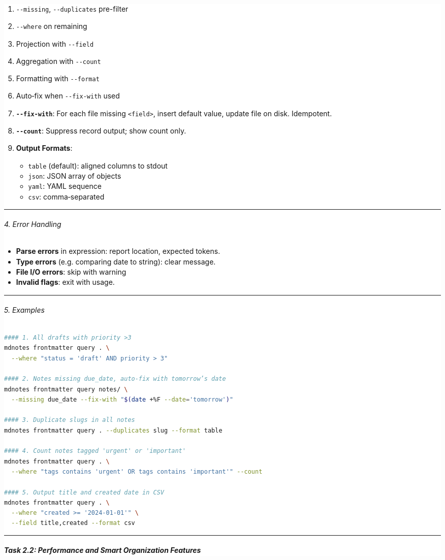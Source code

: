    1. `--missing`, `--duplicates` pre-filter
   2. `--where` on remaining
   3. Projection with `--field`
   4. Aggregation with `--count`
   5. Formatting with `--format`
   6. Auto‑fix when `--fix-with` used

5. **`--fix-with`**: For each file missing `<field>`, insert default value, update file on disk. Idempotent.
6. **`--count`**: Suppress record output; show count only.
7. **Output Formats**:

   - `table` (default): aligned columns to stdout
   - `json`: JSON array of objects
   - `yaml`: YAML sequence
   - `csv`: comma‑separated

---

###### 4. Error Handling

- **Parse errors** in expression: report location, expected tokens.
- **Type errors** (e.g. comparing date to string): clear message.
- **File I/O errors**: skip with warning
- **Invalid flags**: exit with usage.

---

###### 5. Examples

```bash
#### 1. All drafts with priority >3
mdnotes frontmatter query . \
  --where "status = 'draft' AND priority > 3"

#### 2. Notes missing due_date, auto‑fix with tomorrow’s date
mdnotes frontmatter query notes/ \
  --missing due_date --fix-with "$(date +%F --date='tomorrow')"

#### 3. Duplicate slugs in all notes
mdnotes frontmatter query . --duplicates slug --format table

#### 4. Count notes tagged 'urgent' or 'important'
mdnotes frontmatter query . \
  --where "tags contains 'urgent' OR tags contains 'important'" --count

#### 5. Output title and created date in CSV
mdnotes frontmatter query . \
  --where "created >= '2024-01-01'" \
  --field title,created --format csv
```

---

##### Task 2.2: Performance and Smart Organization Features
